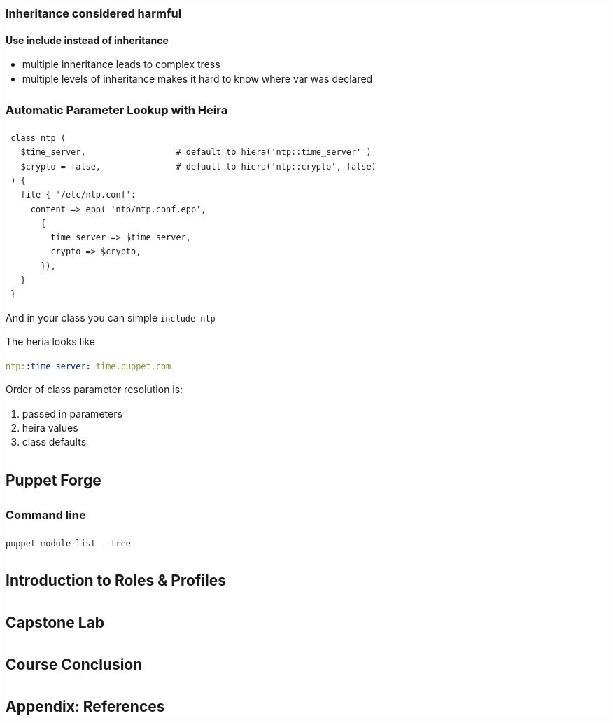### Inheritance considered harmful

**Use include instead of inheritance**
- multiple inheritance leads to complex tress
- multiple levels of inheritance makes it hard to know where var was declared

### Automatic Parameter Lookup with Heira

```puppet
 class ntp (
   $time_server,                  # default to hiera('ntp::time_server' )
   $crypto = false,               # default to hiera('ntp::crypto', false)
 ) {
   file { '/etc/ntp.conf':
     content => epp( 'ntp/ntp.conf.epp',
       {
         time_server => $time_server,
         crypto => $crypto,
       }),
   }
 }
```

And in your class you can simple `include ntp`

The heria looks like

```yaml
ntp::time_server: time.puppet.com
```

Order of class parameter resolution is:
1. passed in parameters
2. heira values
3. class defaults

## Puppet Forge

### Command line

`puppet module list --tree`

## Introduction to Roles & Profiles
## Capstone Lab
## Course Conclusion
## Appendix: References


